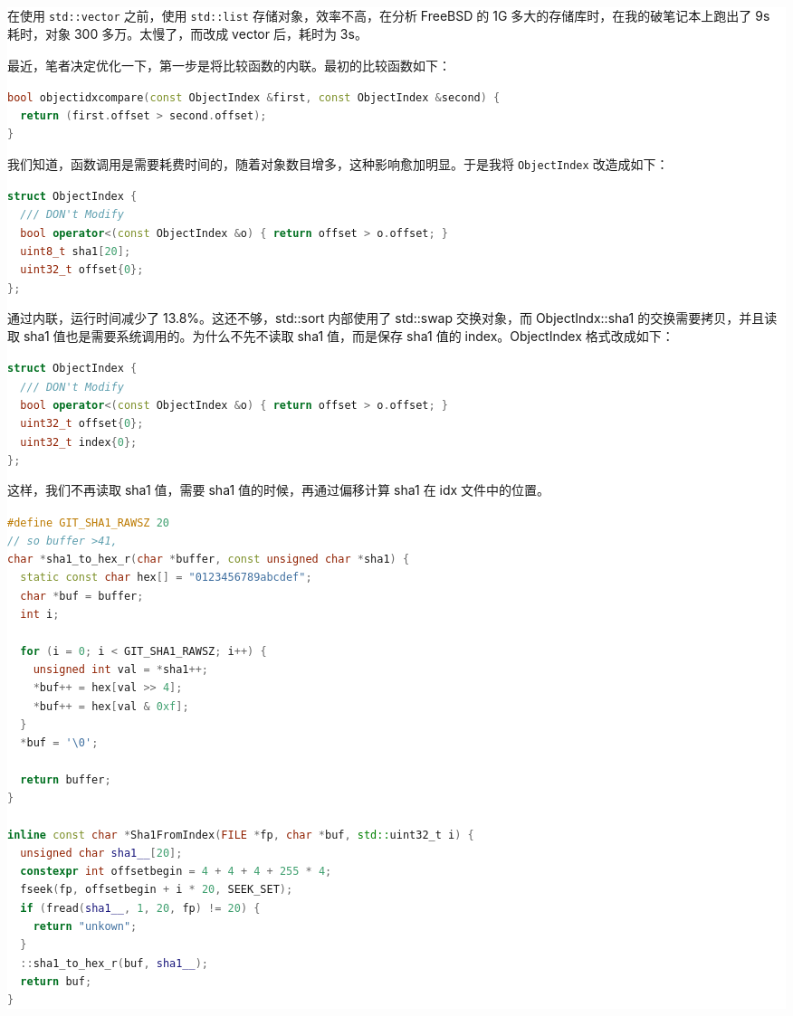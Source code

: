在使用 `std::vector` 之前，使用 `std::list` 存储对象，效率不高，在分析 FreeBSD 的 1G 多大的存储库时，在我的破笔记本上跑出了 9s 耗时，对象 300 多万。太慢了，而改成 vector 后，耗时为 3s。

最近，笔者决定优化一下，第一步是将比较函数的内联。最初的比较函数如下：

```cpp
bool objectidxcompare(const ObjectIndex &first, const ObjectIndex &second) {
  return (first.offset > second.offset);
}
```
我们知道，函数调用是需要耗费时间的，随着对象数目增多，这种影响愈加明显。于是我将 `ObjectIndex` 改造成如下：

```cpp
struct ObjectIndex {
  /// DON't Modify
  bool operator<(const ObjectIndex &o) { return offset > o.offset; }
  uint8_t sha1[20];
  uint32_t offset{0};
};

```

通过内联，运行时间减少了 13.8%。这还不够，std::sort 内部使用了 std::swap 交换对象，而 ObjectIndx::sha1 的交换需要拷贝，并且读取 sha1 值也是需要系统调用的。为什么不先不读取 sha1 值，而是保存 sha1 值的 index。ObjectIndex 格式改成如下：

```cpp
struct ObjectIndex {
  /// DON't Modify
  bool operator<(const ObjectIndex &o) { return offset > o.offset; }
  uint32_t offset{0};
  uint32_t index{0};
};

```
这样，我们不再读取 sha1 值，需要 sha1 值的时候，再通过偏移计算 sha1 在 idx 文件中的位置。


```cpp
#define GIT_SHA1_RAWSZ 20
// so buffer >41,
char *sha1_to_hex_r(char *buffer, const unsigned char *sha1) {
  static const char hex[] = "0123456789abcdef";
  char *buf = buffer;
  int i;

  for (i = 0; i < GIT_SHA1_RAWSZ; i++) {
    unsigned int val = *sha1++;
    *buf++ = hex[val >> 4];
    *buf++ = hex[val & 0xf];
  }
  *buf = '\0';

  return buffer;
}

inline const char *Sha1FromIndex(FILE *fp, char *buf, std::uint32_t i) {
  unsigned char sha1__[20];
  constexpr int offsetbegin = 4 + 4 + 4 + 255 * 4;
  fseek(fp, offsetbegin + i * 20, SEEK_SET);
  if (fread(sha1__, 1, 20, fp) != 20) {
    return "unkown";
  }
  ::sha1_to_hex_r(buf, sha1__);
  return buf;
}
```
